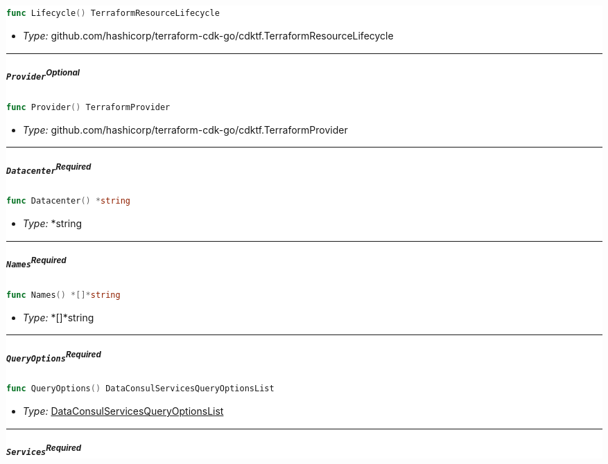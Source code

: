 ```go
func Lifecycle() TerraformResourceLifecycle
```

- *Type:* github.com/hashicorp/terraform-cdk-go/cdktf.TerraformResourceLifecycle

---

##### `Provider`<sup>Optional</sup> <a name="Provider" id="@cdktf/provider-consul.dataConsulServices.DataConsulServices.property.provider"></a>

```go
func Provider() TerraformProvider
```

- *Type:* github.com/hashicorp/terraform-cdk-go/cdktf.TerraformProvider

---

##### `Datacenter`<sup>Required</sup> <a name="Datacenter" id="@cdktf/provider-consul.dataConsulServices.DataConsulServices.property.datacenter"></a>

```go
func Datacenter() *string
```

- *Type:* *string

---

##### `Names`<sup>Required</sup> <a name="Names" id="@cdktf/provider-consul.dataConsulServices.DataConsulServices.property.names"></a>

```go
func Names() *[]*string
```

- *Type:* *[]*string

---

##### `QueryOptions`<sup>Required</sup> <a name="QueryOptions" id="@cdktf/provider-consul.dataConsulServices.DataConsulServices.property.queryOptions"></a>

```go
func QueryOptions() DataConsulServicesQueryOptionsList
```

- *Type:* <a href="#@cdktf/provider-consul.dataConsulServices.DataConsulServicesQueryOptionsList">DataConsulServicesQueryOptionsList</a>

---

##### `Services`<sup>Required</sup> <a name="Services" id="@cdktf/provider-consul.dataConsulServices.DataConsulServices.property.services"></a>
